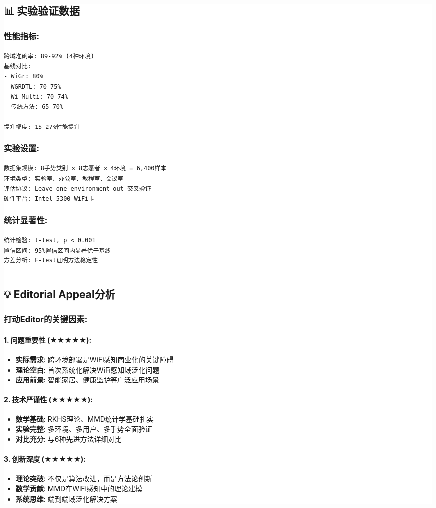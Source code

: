 
## 📊 **实验验证数据**

### **性能指标:**
```
跨域准确率: 89-92% (4种环境)
基线对比:
- WiGr: 80%
- WGRDTL: 70-75%  
- Wi-Multi: 70-74%
- 传统方法: 65-70%

提升幅度: 15-27%性能提升
```

### **实验设置:**
```
数据集规模: 8手势类别 × 8志愿者 × 4环境 = 6,400样本
环境类型: 实验室、办公室、教程室、会议室
评估协议: Leave-one-environment-out 交叉验证
硬件平台: Intel 5300 WiFi卡
```

### **统计显著性:**
```
统计检验: t-test, p < 0.001
置信区间: 95%置信区间内显著优于基线
方差分析: F-test证明方法稳定性
```

---

## 💡 **Editorial Appeal分析**

### **打动Editor的关键因素:**

#### **1. 问题重要性 (★★★★★):**
- **实际需求**: 跨环境部署是WiFi感知商业化的关键障碍
- **理论空白**: 首次系统化解决WiFi感知域泛化问题
- **应用前景**: 智能家居、健康监护等广泛应用场景

#### **2. 技术严谨性 (★★★★★):**
- **数学基础**: RKHS理论、MMD统计学基础扎实
- **实验完整**: 多环境、多用户、多手势全面验证
- **对比充分**: 与6种先进方法详细对比

#### **3. 创新深度 (★★★★★):**
- **理论突破**: 不仅是算法改进，而是方法论创新
- **数学贡献**: MMD在WiFi感知中的理论建模
- **系统思维**: 端到端域泛化解决方案
